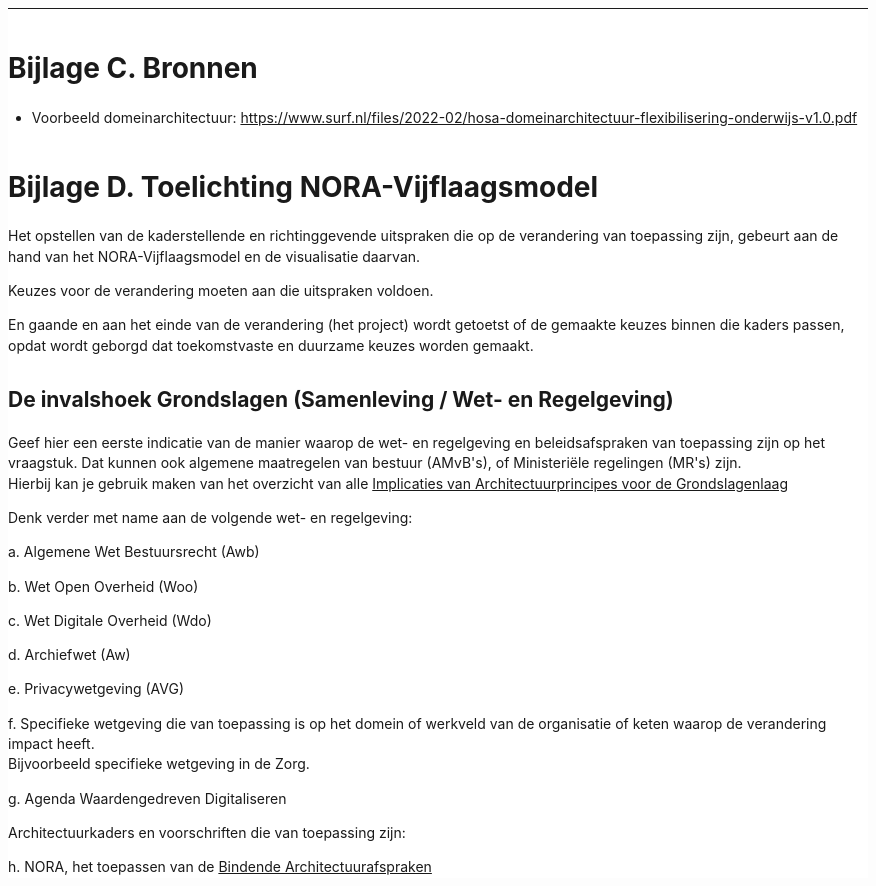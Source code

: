                                    

                                   

                                   
  ------------------------------------------------------------------------

# Bijlage C. Bronnen

-   Voorbeeld domeinarchitectuur:
    <https://www.surf.nl/files/2022-02/hosa-domeinarchitectuur-flexibilisering-onderwijs-v1.0.pdf>

# Bijlage D. Toelichting NORA-Vijflaagsmodel

Het opstellen van de kaderstellende en richtinggevende uitspraken die op
de verandering van toepassing zijn, gebeurt aan de hand van het
NORA-Vijflaagsmodel en de visualisatie daarvan.

Keuzes voor de verandering moeten aan die uitspraken voldoen.

En gaande en aan het einde van de verandering (het project) wordt
getoetst of de gemaakte keuzes binnen die kaders passen, opdat wordt
geborgd dat toekomstvaste en duurzame keuzes worden gemaakt.

## De invalshoek Grondslagen (Samenleving / Wet- en Regelgeving)

Geef hier een eerste indicatie van de manier waarop de wet- en
regelgeving en beleidsafspraken van toepassing zijn op het vraagstuk.
Dat kunnen ook algemene maatregelen van bestuur (AMvB's), of
Ministeriële regelingen (MR's) zijn.\
Hierbij kan je gebruik maken van het overzicht van alle [Implicaties van
Architectuurprincipes voor de
Grondslagenlaag](https://www.noraonline.nl/wiki/Implicaties_van_Architectuurprincipes#Laag_1:_Grondslagenlaag)

Denk verder met name aan de volgende wet- en regelgeving:

a.  Algemene Wet Bestuursrecht (Awb)

b.  Wet Open Overheid (Woo)

c.  Wet Digitale Overheid (Wdo)

d.  Archiefwet (Aw)

e.  Privacywetgeving (AVG)

f.  Specifieke wetgeving die van toepassing is op het domein of werkveld
    van de organisatie of keten waarop de verandering impact heeft.\
    Bijvoorbeeld specifieke wetgeving in de Zorg.

g.  Agenda Waardengedreven Digitaliseren

Architectuurkaders en voorschriften die van toepassing zijn:

h.  NORA, het toepassen van de [Bindende
    Architectuurafspraken](https://www.noraonline.nl/wiki/Bindende_Architectuurafspraken)
